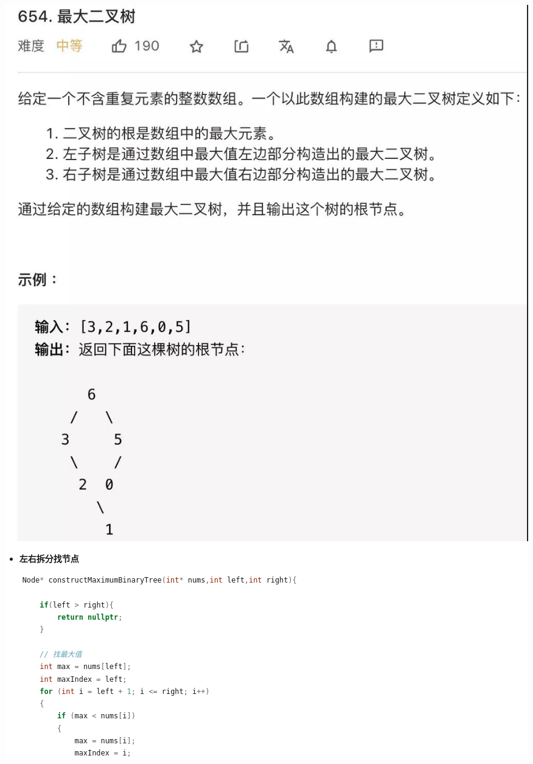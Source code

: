 ![constructMaximumBinaryTree](../image/../../image/cpp/constructMaximumBinaryTree.jpg)

- **左右拆分找节点**

```cpp
    Node* constructMaximumBinaryTree(int* nums,int left,int right){

        if(left > right){
            return nullptr;
        }

        // 找最大值
        int max = nums[left];
        int maxIndex = left;
        for (int i = left + 1; i <= right; i++)
        {
            if (max < nums[i])
            {
                max = nums[i];
                maxIndex = i;
```